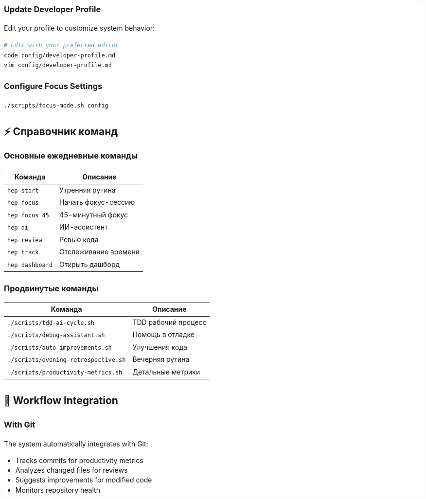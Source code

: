 ### Update Developer Profile
Edit your profile to customize system behavior:
```bash
# Edit with your preferred editor
code config/developer-profile.md
vim config/developer-profile.md
```

### Configure Focus Settings
```bash
./scripts/focus-mode.sh config
```

## ⚡ Справочник команд

### Основные ежедневные команды
| Команда | Описание |
|---------|----------|
| `hep start` | Утренняя рутина |
| `hep focus` | Начать фокус-сессию |
| `hep focus 45` | 45-минутный фокус |
| `hep ai` | ИИ-ассистент |
| `hep review` | Ревью кода |
| `hep track` | Отслеживание времени |
| `hep dashboard` | Открыть дашборд |

### Продвинутые команды
| Команда | Описание |
|---------|----------|
| `./scripts/tdd-ai-cycle.sh` | TDD рабочий процесс |
| `./scripts/debug-assistant.sh` | Помощь в отладке |
| `./scripts/auto-improvements.sh` | Улучшения кода |
| `./scripts/evening-retrospective.sh` | Вечерняя рутина |
| `./scripts/productivity-metrics.sh` | Детальные метрики |

## 🔧 Workflow Integration

### With Git
The system automatically integrates with Git:
- Tracks commits for productivity metrics
- Analyzes changed files for reviews
- Suggests improvements for modified code
- Monitors repository health
